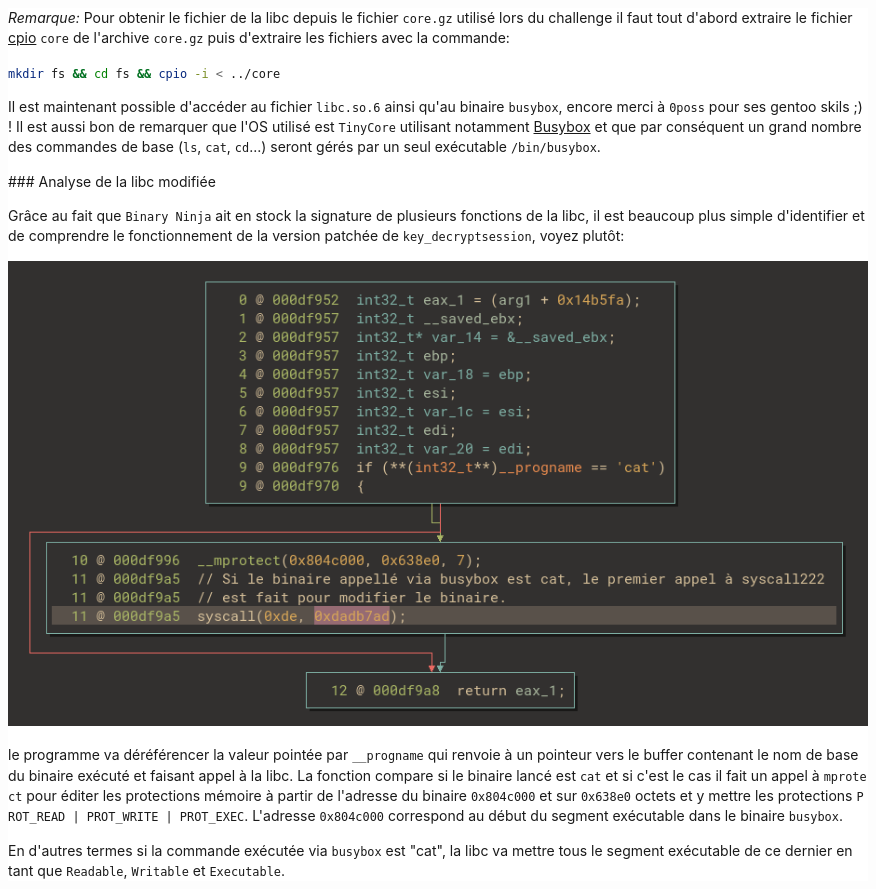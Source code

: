 *Remarque:*
Pour obtenir le fichier de la libc depuis le fichier `core.gz` utilisé lors du challenge il faut tout d'abord extraire le fichier [cpio](https://fr.wikipedia.org/wiki/Cpio) `core` de l'archive `core.gz` puis d'extraire les fichiers avec la commande:
```bash
mkdir fs && cd fs && cpio -i < ../core
```
Il est maintenant possible d'accéder au fichier `libc.so.6` ainsi qu'au binaire `busybox`, encore merci à `0poss` pour ses gentoo skils ;) ! Il est aussi bon de remarquer que l'OS utilisé est `TinyCore` utilisant notamment [Busybox](https://fr.wikipedia.org/wiki/BusyBox) et que par conséquent un grand nombre des commandes de base (`ls`, `cat`, `cd`...) seront gérés par un seul exécutable `/bin/busybox`.

### Analyse de la libc modifiée

Grâce au fait que `Binary Ninja` ait en stock la signature de plusieurs fonctions de la libc, il est beaucoup plus simple d'identifier et de comprendre le fonctionnement de la version patchée de `key_decryptsession`, voyez plutôt:

![](./assets/screenshot_libc_0.png)

le programme va déréférencer la valeur pointée par `__progname` qui renvoie à un pointeur vers le buffer contenant le nom de base du binaire exécuté et faisant appel à la libc. La fonction compare si le binaire lancé est `cat` et si c'est le cas il fait un appel à `mprotect` pour éditer les protections mémoire à partir de l'adresse du binaire `0x804c000` et sur `0x638e0` octets et y mettre les protections `PROT_READ | PROT_WRITE | PROT_EXEC`. L'adresse `0x804c000` correspond au début du segment exécutable dans le binaire `busybox`.

En d'autres termes si la commande exécutée via `busybox` est "cat", la libc va mettre tous le segment exécutable de ce dernier en tant que `Readable`, `Writable` et `Executable`.
